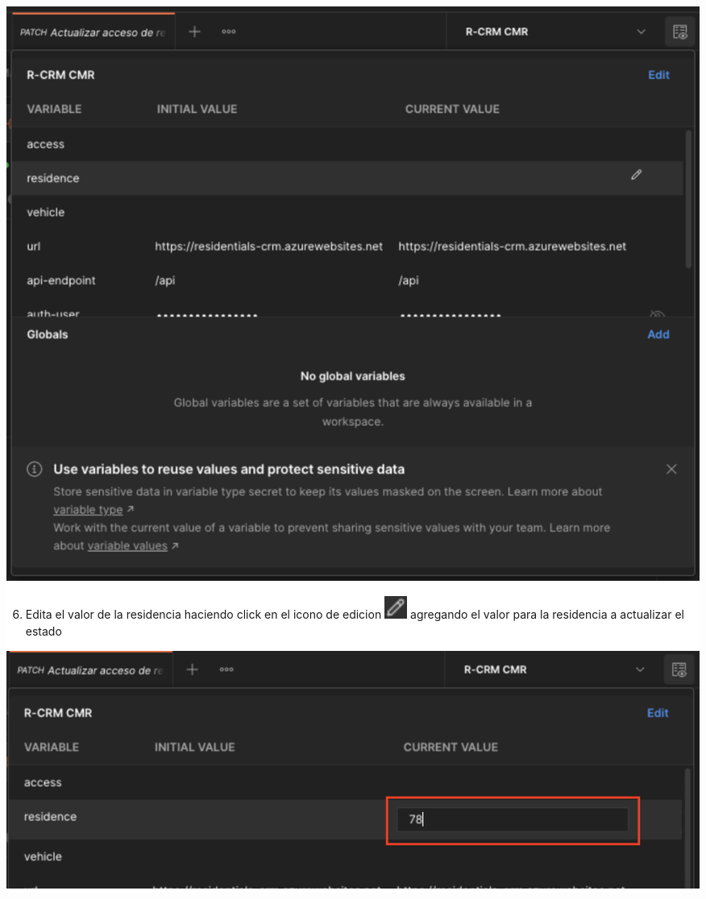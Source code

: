 ![](resources/static/images/Screenshot-EnvPanel.png)

6. Edita el valor de la residencia haciendo click en el icono de edicion ![](resources/static/images/Screenshot-EditIcon.png) agregando el valor para la residencia a actualizar el estado 

![](resources/static/images/Screenshot-ResidenceEdited.png)
